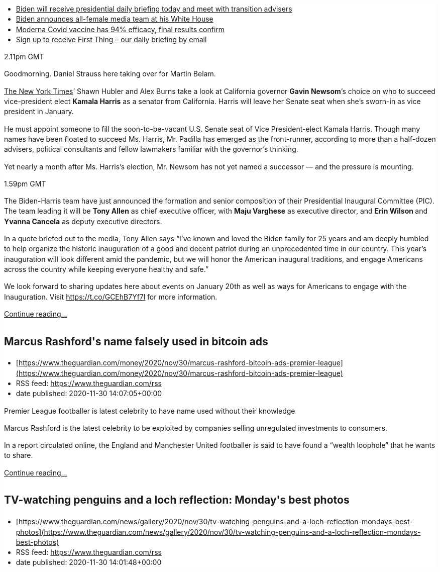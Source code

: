 <ul><li><a href="https://www.theguardian.com/us-news/live/2020/nov/30/us-election-joe-biden-donald-trump-coronavirus-covid-19-live-updates?page=with:block-5fc4b99a8f08959b16772fa0#block-5fc4b99a8f08959b16772fa0">Biden will receive presidential daily briefing today and meet with transition advisers</a></li><li><a href="https://www.theguardian.com/us-news/2020/nov/29/joe-biden-announces-all-female-media-team-at-his-white-house">Biden announces all-female media team at his White House</a></li><li><a href="https://www.theguardian.com/world/2020/nov/30/moderna-covid-vaccine-has-94-efficacy-final-results-confirm">Moderna Covid vaccine has 94% efficacy, final results confirm</a></li><li><a href="https://www.theguardian.com/info/2018/sep/17/guardian-us-morning-briefing-sign-up-to-stay-informed">Sign up to receive First Thing – our daily briefing by email</a></li></ul><p class="block-time published-time"> <time datetime="2020-11-30T14:11:42.188Z">2.11pm <span class="timezone">GMT</span></time> </p><p>Goodmorning. Daniel Strauss here taking over for Martin Belam. </p><p><a href="https://www.nytimes.com/2020/11/29/us/California-senate-seat-padilla-newsom.html?campaign_id=56&amp;emc=edit_cn_20201130&amp;instance_id=24570&amp;nl=on-politics-with-lisa-lerer&amp;regi_id=104288918&amp;segment_id=45663&amp;te=1&amp;user_id=80a2322e73ce8130cb6a4c792d5dbb99">The New York Times</a>’ Shawn Hubler and Alex Burns take a look at California governor <strong>Gavin Newsom</strong>’s choice on who to succeed vice-president elect <strong>Kamala Harris</strong> as a senator from California. Harris will leave her Senate seat when she’s sworn-in as vice president in January. </p><p>He must appoint someone to fill the soon-to-be-vacant U.S. Senate seat of Vice President-elect Kamala Harris. Though many names have been floated to succeed Ms. Harris, Mr. Padilla has emerged as the front-runner, according to more than a half-dozen advisers, political consultants and fellow lawmakers familiar with the governor’s thinking.</p><p>Yet nearly a month after Ms. Harris’s election, Mr. Newsom has not yet named a successor — and the pressure is mounting.</p><p class="block-time published-time"> <time datetime="2020-11-30T13:59:18.932Z">1.59pm <span class="timezone">GMT</span></time> </p><p>The Biden-Harris team have just announced the formation and senior composition of their Presidential Inaugural Committee (PIC). The team leading it will be <strong>Tony Allen</strong> as chief executive officer, with <strong>Maju Varghese</strong> as executive director, and <strong>Erin Wilson </strong>and <strong>Yvanna Cancela</strong> as deputy executive directors.</p><p>In a quote briefed out to the media, Tony Allen says “I’ve known and loved the Biden family for 25 years and am deeply humbled to help organize the historic inauguration of a good and decent patriot during an unprecedented time in our country. This year’s inauguration will look different amid the pandemic, but we will honor the American inaugural traditions, and engage Americans across the country while keeping everyone healthy and safe.”</p><p dir="ltr" lang="en">We look forward to sharing updates here about events on January 20th as well as ways for Americans to engage with the Inauguration. Visit <a href="https://t.co/GCEhB7Yf7l">https://t.co/GCEhB7Yf7l</a> for more information.</p> <a href="https://www.theguardian.com/us-news/live/2020/nov/30/us-election-joe-biden-donald-trump-coronavirus-covid-19-live-updates">Continue reading...</a>

## Marcus Rashford's name falsely used in bitcoin ads
 - [https://www.theguardian.com/money/2020/nov/30/marcus-rashford-bitcoin-ads-premier-league](https://www.theguardian.com/money/2020/nov/30/marcus-rashford-bitcoin-ads-premier-league)
 - RSS feed: https://www.theguardian.com/rss
 - date published: 2020-11-30 14:07:05+00:00

<p>Premier League footballer is latest celebrity to have name used without their knowledge</p><p>Marcus Rashford is the latest celebrity to be exploited by companies selling unregulated investments to consumers.</p><p>In a report circulated online, the England and Manchester United footballer is said to have found a “wealth loophole” that he wants to share.</p> <a href="https://www.theguardian.com/money/2020/nov/30/marcus-rashford-bitcoin-ads-premier-league">Continue reading...</a>

## TV-watching penguins and a loch reflection: Monday's best photos
 - [https://www.theguardian.com/news/gallery/2020/nov/30/tv-watching-penguins-and-a-loch-reflection-mondays-best-photos](https://www.theguardian.com/news/gallery/2020/nov/30/tv-watching-penguins-and-a-loch-reflection-mondays-best-photos)
 - RSS feed: https://www.theguardian.com/rss
 - date published: 2020-11-30 14:01:48+00:00
